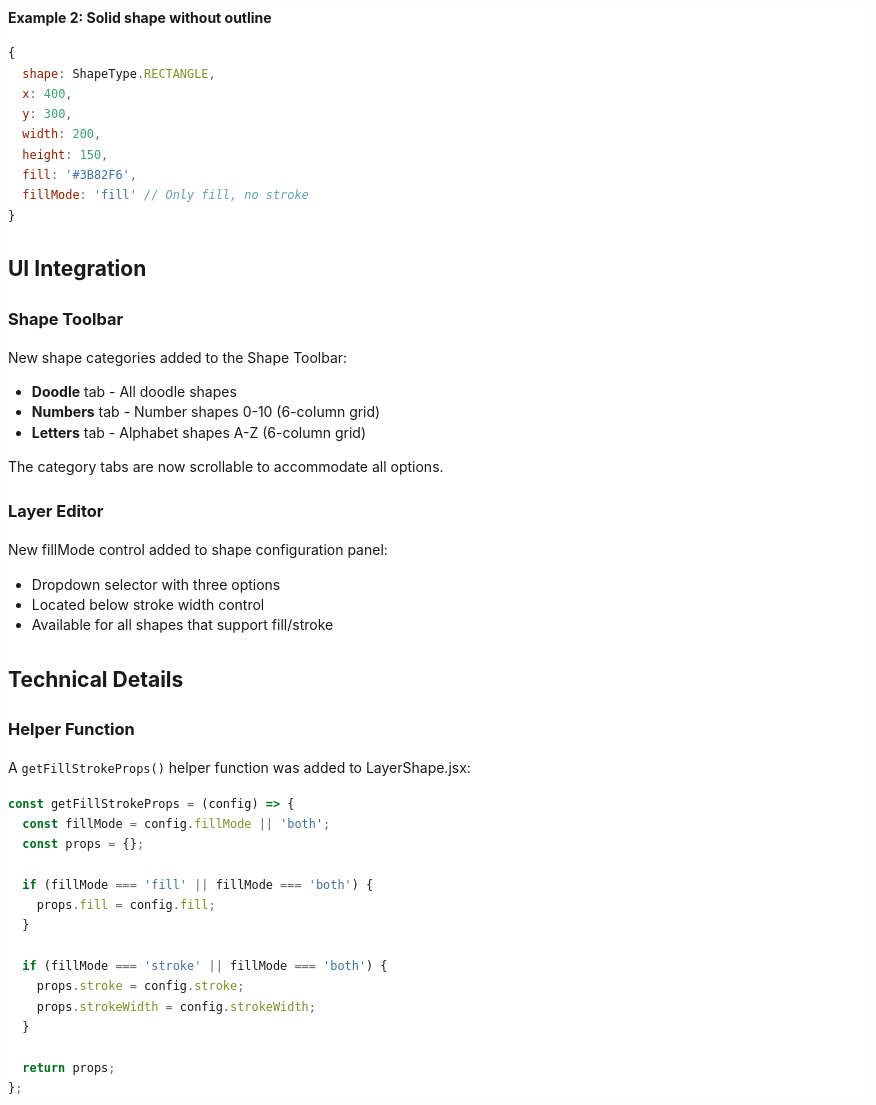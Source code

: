 **Example 2: Solid shape without outline**
```javascript
{
  shape: ShapeType.RECTANGLE,
  x: 400,
  y: 300,
  width: 200,
  height: 150,
  fill: '#3B82F6',
  fillMode: 'fill' // Only fill, no stroke
}
```

## UI Integration

### Shape Toolbar
New shape categories added to the Shape Toolbar:
- **Doodle** tab - All doodle shapes
- **Numbers** tab - Number shapes 0-10 (6-column grid)
- **Letters** tab - Alphabet shapes A-Z (6-column grid)

The category tabs are now scrollable to accommodate all options.

### Layer Editor
New fillMode control added to shape configuration panel:
- Dropdown selector with three options
- Located below stroke width control
- Available for all shapes that support fill/stroke

## Technical Details

### Helper Function
A `getFillStrokeProps()` helper function was added to LayerShape.jsx:
```javascript
const getFillStrokeProps = (config) => {
  const fillMode = config.fillMode || 'both';
  const props = {};
  
  if (fillMode === 'fill' || fillMode === 'both') {
    props.fill = config.fill;
  }
  
  if (fillMode === 'stroke' || fillMode === 'both') {
    props.stroke = config.stroke;
    props.strokeWidth = config.strokeWidth;
  }
  
  return props;
};
```
